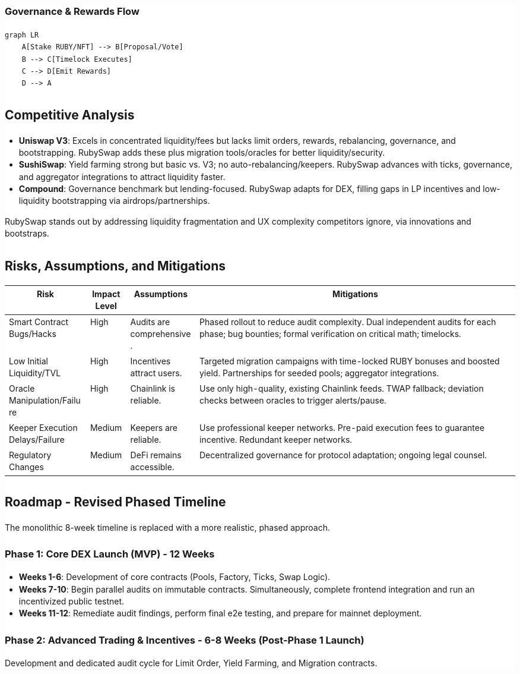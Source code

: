 ### Governance & Rewards Flow
```mermaid
graph LR
    A[Stake RUBY/NFT] --> B[Proposal/Vote]
    B --> C[Timelock Executes]
    C --> D[Emit Rewards]
    D --> A
```

## Competitive Analysis

- **Uniswap V3**: Excels in concentrated liquidity/fees but lacks limit orders, rewards, rebalancing, governance, and bootstrapping. RubySwap adds these plus migration tools/oracles for better liquidity/security.
- **SushiSwap**: Yield farming strong but basic vs. V3; no auto-rebalancing/keepers. RubySwap advances with ticks, governance, and aggregator integrations to attract liquidity faster.
- **Compound**: Governance benchmark but lending-focused. RubySwap adapts for DEX, filling gaps in LP incentives and low-liquidity bootstrapping via airdrops/partnerships.

RubySwap stands out by addressing liquidity fragmentation and UX complexity competitors ignore, via innovations and bootstraps.

## Risks, Assumptions, and Mitigations

| Risk | Impact Level | Assumptions | Mitigations |
|------|--------------|-------------|-------------|
| Smart Contract Bugs/Hacks | High | Audits are comprehensive. | Phased rollout to reduce audit complexity. Dual independent audits for each phase; bug bounties; formal verification on critical math; timelocks. |
| Low Initial Liquidity/TVL | High | Incentives attract users. | Targeted migration campaigns with time-locked RUBY bonuses and boosted yield. Partnerships for seeded pools; aggregator integrations. |
| Oracle Manipulation/Failure | High | Chainlink is reliable. | Use only high-quality, existing Chainlink feeds. TWAP fallback; deviation checks between oracles to trigger alerts/pause. |
| Keeper Execution Delays/Failure | Medium | Keepers are reliable. | Use professional keeper networks. Pre-paid execution fees to guarantee incentive. Redundant keeper networks. |
| Regulatory Changes | Medium | DeFi remains accessible. | Decentralized governance for protocol adaptation; ongoing legal counsel. |

## Roadmap - Revised Phased Timeline

The monolithic 8-week timeline is replaced with a more realistic, phased approach.

### Phase 1: Core DEX Launch (MVP) - 12 Weeks
- **Weeks 1-6**: Development of core contracts (Pools, Factory, Ticks, Swap Logic).
- **Weeks 7-10**: Begin parallel audits on immutable contracts. Simultaneously, complete frontend integration and run an incentivized public testnet.
- **Weeks 11-12**: Remediate audit findings, perform final e2e testing, and prepare for mainnet deployment.

### Phase 2: Advanced Trading & Incentives - 6-8 Weeks (Post-Phase 1 Launch)
Development and dedicated audit cycle for Limit Order, Yield Farming, and Migration contracts.
